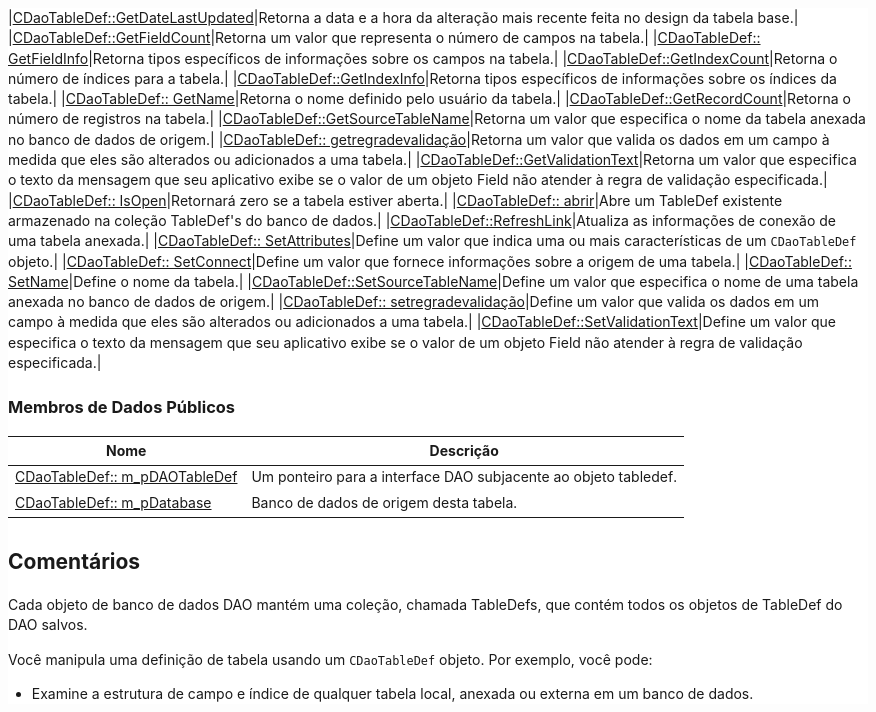 |[CDaoTableDef::GetDateLastUpdated](#getdatelastupdated)|Retorna a data e a hora da alteração mais recente feita no design da tabela base.|
|[CDaoTableDef::GetFieldCount](#getfieldcount)|Retorna um valor que representa o número de campos na tabela.|
|[CDaoTableDef:: GetFieldInfo](#getfieldinfo)|Retorna tipos específicos de informações sobre os campos na tabela.|
|[CDaoTableDef::GetIndexCount](#getindexcount)|Retorna o número de índices para a tabela.|
|[CDaoTableDef::GetIndexInfo](#getindexinfo)|Retorna tipos específicos de informações sobre os índices da tabela.|
|[CDaoTableDef:: GetName](#getname)|Retorna o nome definido pelo usuário da tabela.|
|[CDaoTableDef::GetRecordCount](#getrecordcount)|Retorna o número de registros na tabela.|
|[CDaoTableDef::GetSourceTableName](#getsourcetablename)|Retorna um valor que especifica o nome da tabela anexada no banco de dados de origem.|
|[CDaoTableDef:: getregradevalidação](#getvalidationrule)|Retorna um valor que valida os dados em um campo à medida que eles são alterados ou adicionados a uma tabela.|
|[CDaoTableDef::GetValidationText](#getvalidationtext)|Retorna um valor que especifica o texto da mensagem que seu aplicativo exibe se o valor de um objeto Field não atender à regra de validação especificada.|
|[CDaoTableDef:: IsOpen](#isopen)|Retornará zero se a tabela estiver aberta.|
|[CDaoTableDef:: abrir](#open)|Abre um TableDef existente armazenado na coleção TableDef's do banco de dados.|
|[CDaoTableDef::RefreshLink](#refreshlink)|Atualiza as informações de conexão de uma tabela anexada.|
|[CDaoTableDef:: SetAttributes](#setattributes)|Define um valor que indica uma ou mais características de um `CDaoTableDef` objeto.|
|[CDaoTableDef:: SetConnect](#setconnect)|Define um valor que fornece informações sobre a origem de uma tabela.|
|[CDaoTableDef:: SetName](#setname)|Define o nome da tabela.|
|[CDaoTableDef::SetSourceTableName](#setsourcetablename)|Define um valor que especifica o nome de uma tabela anexada no banco de dados de origem.|
|[CDaoTableDef:: setregradevalidação](#setvalidationrule)|Define um valor que valida os dados em um campo à medida que eles são alterados ou adicionados a uma tabela.|
|[CDaoTableDef::SetValidationText](#setvalidationtext)|Define um valor que especifica o texto da mensagem que seu aplicativo exibe se o valor de um objeto Field não atender à regra de validação especificada.|

### <a name="public-data-members"></a>Membros de Dados Públicos

|Nome|Descrição|
|----------|-----------------|
|[CDaoTableDef:: m_pDAOTableDef](#m_pdaotabledef)|Um ponteiro para a interface DAO subjacente ao objeto tabledef.|
|[CDaoTableDef:: m_pDatabase](#m_pdatabase)|Banco de dados de origem desta tabela.|

## <a name="remarks"></a>Comentários

Cada objeto de banco de dados DAO mantém uma coleção, chamada TableDefs, que contém todos os objetos de TableDef do DAO salvos.

Você manipula uma definição de tabela usando um `CDaoTableDef` objeto. Por exemplo, você pode:

- Examine a estrutura de campo e índice de qualquer tabela local, anexada ou externa em um banco de dados.
